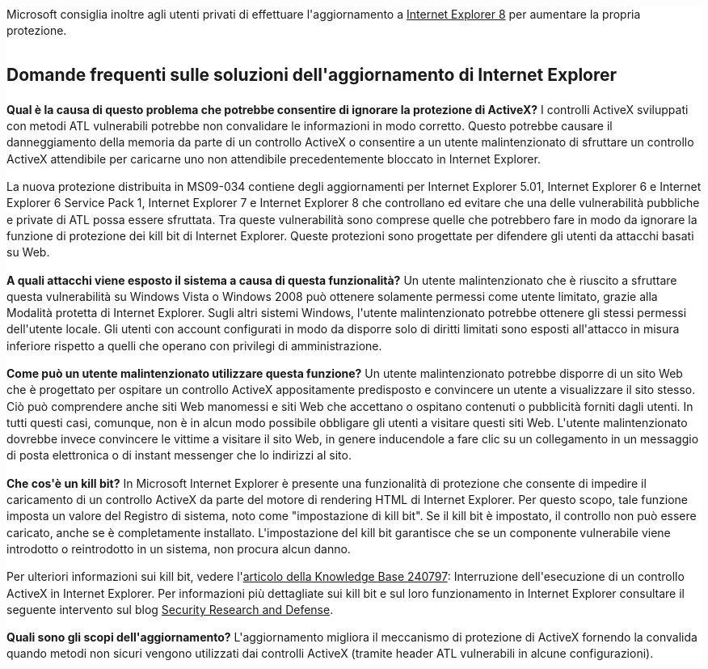 Microsoft consiglia inoltre agli utenti privati di effettuare l'aggiornamento a [Internet Explorer 8](http://www.microsoft.com/windows/internet-explorer/worldwide-sites.aspx) per aumentare la propria protezione.

Domande frequenti sulle soluzioni dell'aggiornamento di Internet Explorer
-------------------------------------------------------------------------

<span></span>
**Qual è la causa di questo problema che potrebbe consentire di ignorare la protezione di ActiveX?**
I controlli ActiveX sviluppati con metodi ATL vulnerabili potrebbe non convalidare le informazioni in modo corretto. Questo potrebbe causare il danneggiamento della memoria da parte di un controllo ActiveX o consentire a un utente malintenzionato di sfruttare un controllo ActiveX attendibile per caricarne uno non attendibile precedentemente bloccato in Internet Explorer.

La nuova protezione distribuita in MS09-034 contiene degli aggiornamenti per Internet Explorer 5.01, Internet Explorer 6 e Internet Explorer 6 Service Pack 1, Internet Explorer 7 e Internet Explorer 8 che controllano ed evitare che una delle vulnerabilità pubbliche e private di ATL possa essere sfruttata. Tra queste vulnerabilità sono comprese quelle che potrebbero fare in modo da ignorare la funzione di protezione dei kill bit di Internet Explorer. Queste protezioni sono progettate per difendere gli utenti da attacchi basati su Web.

**A quali attacchi viene esposto il sistema a causa di questa funzionalità?**
Un utente malintenzionato che è riuscito a sfruttare questa vulnerabilità su Windows Vista o Windows 2008 può ottenere solamente permessi come utente limitato, grazie alla Modalità protetta di Internet Explorer. Sugli altri sistemi Windows, l'utente malintenzionato potrebbe ottenere gli stessi permessi dell'utente locale. Gli utenti con account configurati in modo da disporre solo di diritti limitati sono esposti all'attacco in misura inferiore rispetto a quelli che operano con privilegi di amministrazione.

**Come può un utente malintenzionato utilizzare questa funzione?**
Un utente malintenzionato potrebbe disporre di un sito Web che è progettato per ospitare un controllo ActiveX appositamente predisposto e convincere un utente a visualizzare il sito stesso. Ciò può comprendere anche siti Web manomessi e siti Web che accettano o ospitano contenuti o pubblicità forniti dagli utenti. In tutti questi casi, comunque, non è in alcun modo possibile obbligare gli utenti a visitare questi siti Web. L'utente malintenzionato dovrebbe invece convincere le vittime a visitare il sito Web, in genere inducendole a fare clic su un collegamento in un messaggio di posta elettronica o di instant messenger che lo indirizzi al sito.

**Che cos'è un kill bit?**
In Microsoft Internet Explorer è presente una funzionalità di protezione che consente di impedire il caricamento di un controllo ActiveX da parte del motore di rendering HTML di Internet Explorer. Per questo scopo, tale funzione imposta un valore del Registro di sistema, noto come "impostazione di kill bit". Se il kill bit è impostato, il controllo non può essere caricato, anche se è completamente installato. L'impostazione del kill bit garantisce che se un componente vulnerabile viene introdotto o reintrodotto in un sistema, non procura alcun danno.

Per ulteriori informazioni sui kill bit, vedere l'[articolo della Knowledge Base 240797](http://support.microsoft.com/kb/240797): Interruzione dell'esecuzione di un controllo ActiveX in Internet Explorer. Per informazioni più dettagliate sui kill bit e sul loro funzionamento in Internet Explorer consultare il seguente intervento sul blog [Security Research and Defense](http://blogs.technet.com/srd/archive/2008/02/06/the-kill_2d00_bit-faq_3a00_-part-1-of-3.aspx).

**Quali sono gli scopi dell'aggiornamento?**
L'aggiornamento migliora il meccanismo di protezione di ActiveX fornendo la convalida quando metodi non sicuri vengono utilizzati dai controlli ActiveX (tramite header ATL vulnerabili in alcune configurazioni).
